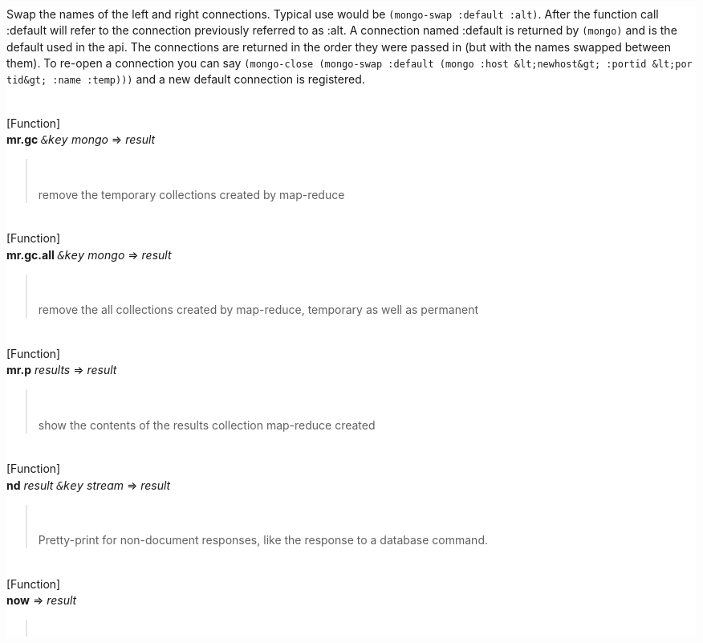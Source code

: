 Swap the names of the left and right connections. Typical use would be 
`(mongo-swap :default :alt)`. After the function call :default will refer to the connection
previously referred to as :alt. A connection named :default is returned by `(mongo)` and is the default used in the api. The connections are returned in the order they were passed in (but with the names
swapped between them). To re-open a connection you can say 
`(mongo-close (mongo-swap :default (mongo :host &lt;newhost&gt; :portid &lt;portid&gt; :name :temp)))` 
and a new default connection is registered.

</blockquote>






<p><br>[Function]<br><a class=none name='mr.gc'><b>mr.gc</b> <i><tt>&amp;key</tt> mongo</i> =&gt; <i>result</i></a>
<blockquote><br>

remove the temporary collections created by map-reduce

</blockquote>






<p><br>[Function]<br><a class=none name='mr.gc.all'><b>mr.gc.all</b> <i><tt>&amp;key</tt> mongo</i> =&gt; <i>result</i></a>
<blockquote><br>

remove the all collections created by map-reduce, temporary as well as permanent

</blockquote>






<p><br>[Function]<br><a class=none name='mr.p'><b>mr.p</b> <i>results</i> =&gt; <i>result</i></a>
<blockquote><br>

show the contents of the results collection map-reduce created

</blockquote>






<p><br>[Function]<br><a class=none name='nd'><b>nd</b> <i>result <tt>&amp;key</tt> stream</i> =&gt; <i>result</i></a>
<blockquote><br>

Pretty-print for non-document responses, like the response to a database command.

</blockquote>






<p><br>[Function]<br><a class=none name='now'><b>now</b> <i></i> =&gt; <i>result</i></a>
<blockquote><br>
